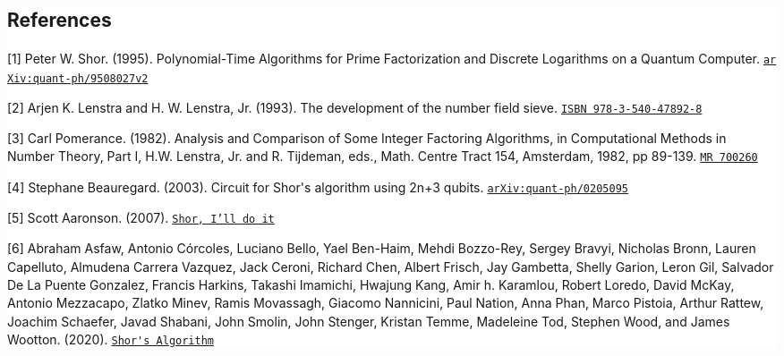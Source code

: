    </p>


## References

[1] Peter W. Shor. (1995). 
    Polynomial-Time Algorithms for Prime Factorization and Discrete Logarithms on a Quantum Computer.
    [`arXiv:quant-ph/9508027v2`](https://arxiv.org/abs/quant-ph/9508027)

[2] Arjen K. Lenstra and H. W. Lenstra, Jr. (1993). 
    The development of the number field sieve. 
    [`ISBN 978-3-540-47892-8`](https://www.springer.com/gp/book/9783540570134)

[3] Carl Pomerance. (1982).
    Analysis and Comparison of Some Integer Factoring Algorithms, in Computational Methods in Number Theory, Part I, H.W. Lenstra, Jr. and R. Tijdeman, eds., Math. Centre Tract 154, Amsterdam, 1982, pp 89-139.
    [`MR 700260`](https://mathscinet.ams.org/mathscinet-getitem?mr=700260)

[4] Stephane Beauregard. (2003).
    Circuit for Shor's algorithm using 2n+3 qubits.
    [`arXiv:quant-ph/0205095`](https://arxiv.org/abs/quant-ph/0205095) 

[5] Scott Aaronson. (2007).
    [`Shor, I’ll do it`](https://www.scottaaronson.com/blog/?p=208)

[6] Abraham Asfaw, Antonio Córcoles, Luciano Bello, Yael Ben-Haim, Mehdi Bozzo-Rey, Sergey Bravyi, Nicholas Bronn, Lauren Capelluto, Almudena Carrera Vazquez, Jack Ceroni, Richard Chen, Albert Frisch, Jay Gambetta, Shelly Garion, Leron Gil, Salvador De La Puente Gonzalez, Francis Harkins, Takashi Imamichi, Hwajung Kang, Amir h. Karamlou, Robert Loredo, David McKay, Antonio Mezzacapo, Zlatko Minev, Ramis Movassagh, Giacomo Nannicini, Paul Nation, Anna Phan, Marco Pistoia, Arthur Rattew, Joachim Schaefer, Javad Shabani, John Smolin, John Stenger, Kristan Temme, Madeleine Tod, Stephen Wood, and James Wootton. (2020).
    [`Shor's Algorithm`](https://qiskit.org/textbook/ch-algorithms/shor.html)


